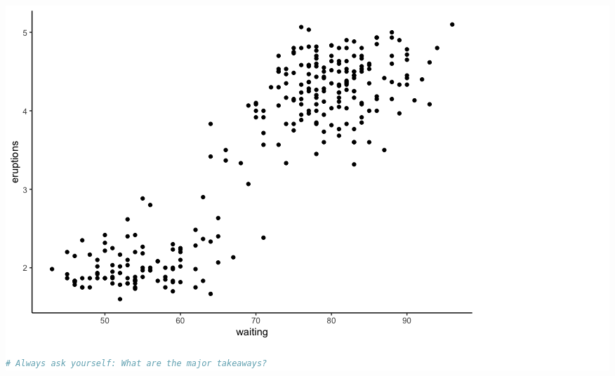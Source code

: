 ![](IntroRmarkdown_files/figure-gfm/unnamed-chunk-10-1.png)

``` r
# Always ask yourself: What are the major takeaways?
```
